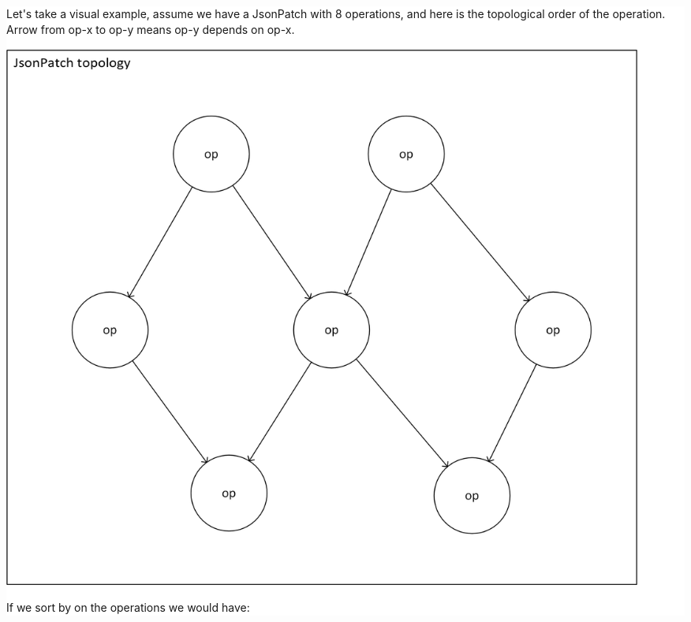 Let's take a visual example, assume we have a JsonPatch with 8 operations, and here is the topological order of the operation. Arrow from op-x to op-y means op-y depends on op-x.

<img src="files/jsonpatch-topology.png" alt="jsonpatch-topology" width="800"/>

If we sort by on the operations we would have:
